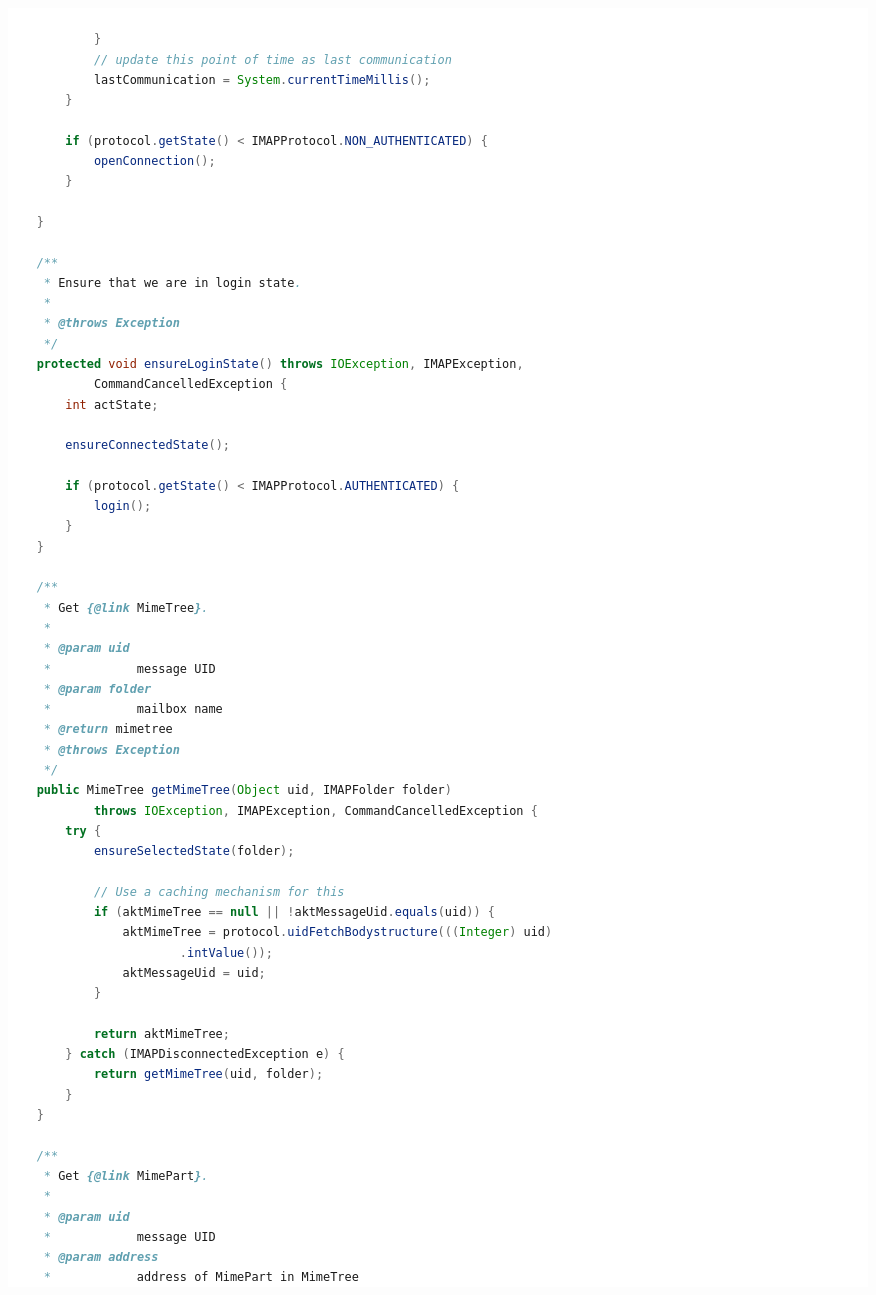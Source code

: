```java

			}
			// update this point of time as last communication
			lastCommunication = System.currentTimeMillis();
		}

		if (protocol.getState() < IMAPProtocol.NON_AUTHENTICATED) {
			openConnection();
		}

	}

	/**
	 * Ensure that we are in login state.
	 * 
	 * @throws Exception
	 */
	protected void ensureLoginState() throws IOException, IMAPException,
			CommandCancelledException {
		int actState;

		ensureConnectedState();

		if (protocol.getState() < IMAPProtocol.AUTHENTICATED) {
			login();
		}
	}

	/**
	 * Get {@link MimeTree}.
	 * 
	 * @param uid
	 *            message UID
	 * @param folder
	 *            mailbox name
	 * @return mimetree
	 * @throws Exception
	 */
	public MimeTree getMimeTree(Object uid, IMAPFolder folder)
			throws IOException, IMAPException, CommandCancelledException {
		try {
			ensureSelectedState(folder);

			// Use a caching mechanism for this
			if (aktMimeTree == null || !aktMessageUid.equals(uid)) {
				aktMimeTree = protocol.uidFetchBodystructure(((Integer) uid)
						.intValue());
				aktMessageUid = uid;
			}

			return aktMimeTree;
		} catch (IMAPDisconnectedException e) {
			return getMimeTree(uid, folder);
		}
	}

	/**
	 * Get {@link MimePart}.
	 * 
	 * @param uid
	 *            message UID
	 * @param address
	 *            address of MimePart in MimeTree
```